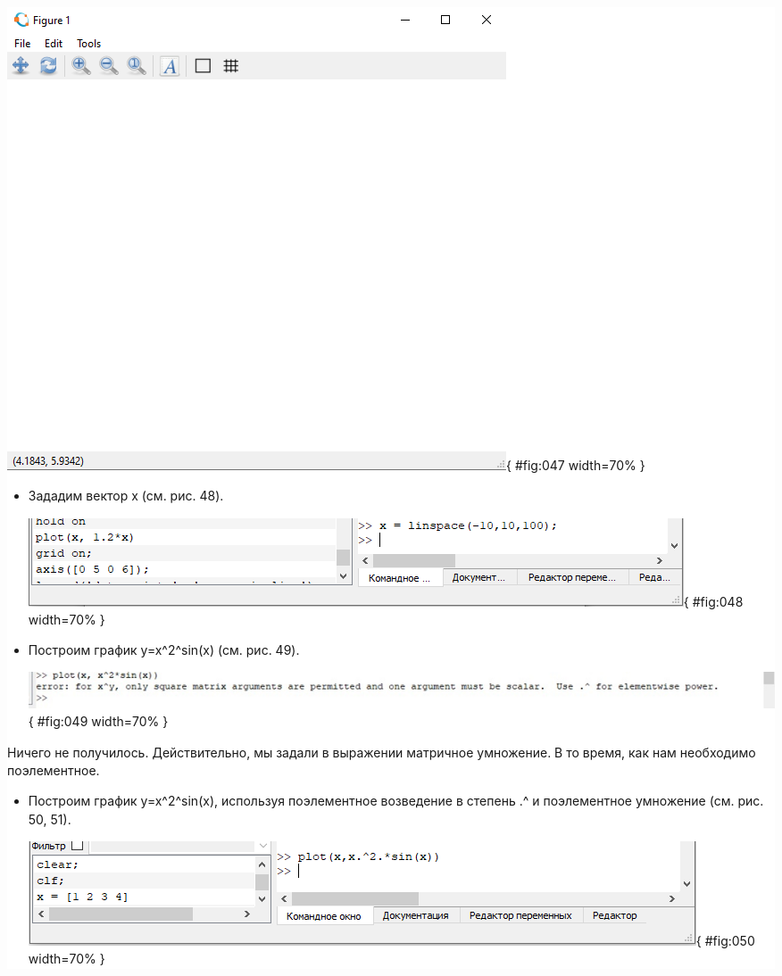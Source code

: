    ![Рис. 47. Очищенная область](image/lab_3.41.png){ #fig:047 width=70% }

- Зададим вектор x (см. рис. 48).

   ![Рис. 48. Задание вектора x](image/lab_3.42.png){ #fig:048 width=70% }

- Построим график y=x^2^sin(x) (см. рис. 49).

   ![Рис. 49. Построение графика y=x^2^sin(x)](image/lab_3.43.png){ #fig:049 width=70% }

Ничего не получилось. Действительно, мы задали в выражении матричное умножение. В то время, как нам необходимо поэлементное.

- Построим график y=x^2^sin(x), используя поэлементное возведение в степень .^ и поэлементное умножение (см. рис. 50, 51).

   ![Рис. 50. Построение графика y=x^2^sin(x) с поэлементными возведением в степень и умножением](image/lab_3.44.png){ #fig:050 width=70% }

